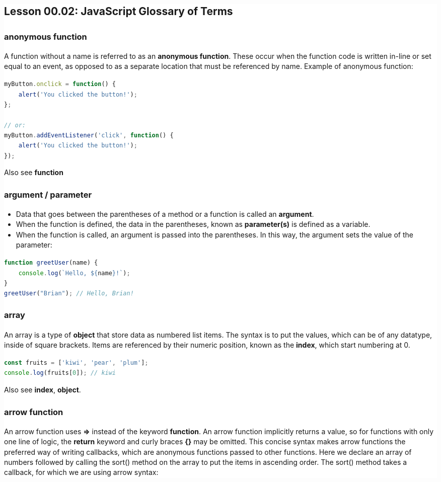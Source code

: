 ## Lesson 00.02: JavaScript Glossary of Terms

### anonymous function

A function without a name is referred to as an **anonymous function**. These occur when the function code is written in-line or set equal to an event, as opposed to as a separate location that must be referenced by name. Example of anonymous function: 

```js
myButton.onclick = function() { 
    alert('You clicked the button!'); 
};  

// or:
myButton.addEventListener('click', function() { 
    alert('You clicked the button!'); 
});
```

Also see **function**


### argument / parameter

- Data that goes between the parentheses of a method or a function is called an **argument**.
- When the function is defined, the data in the parentheses, known as **parameter(s)** is defined as a variable.
- When the function is called, an argument is passed into the parentheses. In this way, the argument sets the value of the parameter:

```js
function greetUser(name) {
    console.log(`Hello, ${name}!`);
}
greetUser("Brian"); // Hello, Brian!
```


### array

An array is a type of **object** that store data as numbered list items. The syntax is to put the values, which can be of any datatype, inside of square brackets. Items are referenced by their numeric position, known as the **index**, which start numbering at 0.

```js
const fruits = ['kiwi', 'pear', 'plum'];
console.log(fruits[0]); // kiwi
```

Also see **index**, **object**.


### arrow function

An arrow function uses **=>** instead of the keyword **function**. An arrow function implicitly returns a value, so for functions with only one line of logic, the **return** keyword and curly braces **{}** may be omitted. This concise syntax makes arrow functions the preferred way of writing callbacks, which are anonymous functions passed to other functions. Here we declare an array of numbers followed by calling the sort() method on the array to put the items in ascending order. The sort() method takes a callback, for which we are using arrow syntax:
